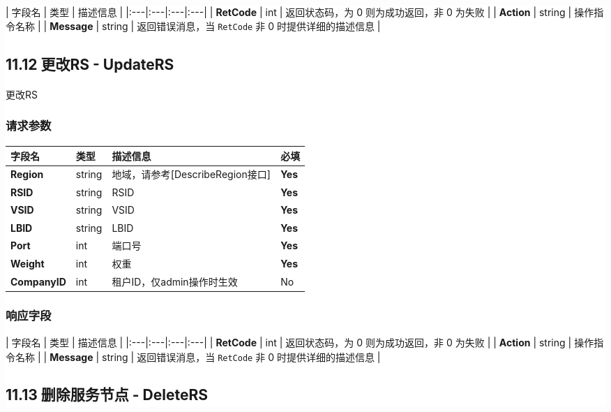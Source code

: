 

| 字段名 | 类型 | 描述信息 |
|:---|:---|:---|:---|
| **RetCode** | int | 返回状态码，为 0 则为成功返回，非 0 为失败 |
| **Action** | string | 操作指令名称 |
| **Message** | string | 返回错误消息，当 `RetCode` 非 0 时提供详细的描述信息 |





    
    
## 11.12 更改RS - UpdateRS

更改RS

### 请求参数



| 字段名 | 类型 | 描述信息 | 必填 |
|:---|:---|:---|:---|
| **Region** | string | 地域，请参考[DescribeRegion接口] | **Yes** |
| **RSID** | string | RSID | **Yes** |
| **VSID** | string | VSID | **Yes** |
| **LBID** | string | LBID | **Yes** |
| **Port** | int | 端口号 | **Yes** |
| **Weight** | int | 权重 | **Yes** |
| **CompanyID** | int | 租户ID，仅admin操作时生效 | No |

### 响应字段



| 字段名 | 类型 | 描述信息 |
|:---|:---|:---|:---|
| **RetCode** | int | 返回状态码，为 0 则为成功返回，非 0 为失败 |
| **Action** | string | 操作指令名称 |
| **Message** | string | 返回错误消息，当 `RetCode` 非 0 时提供详细的描述信息 |





    
    
## 11.13 删除服务节点 - DeleteRS
